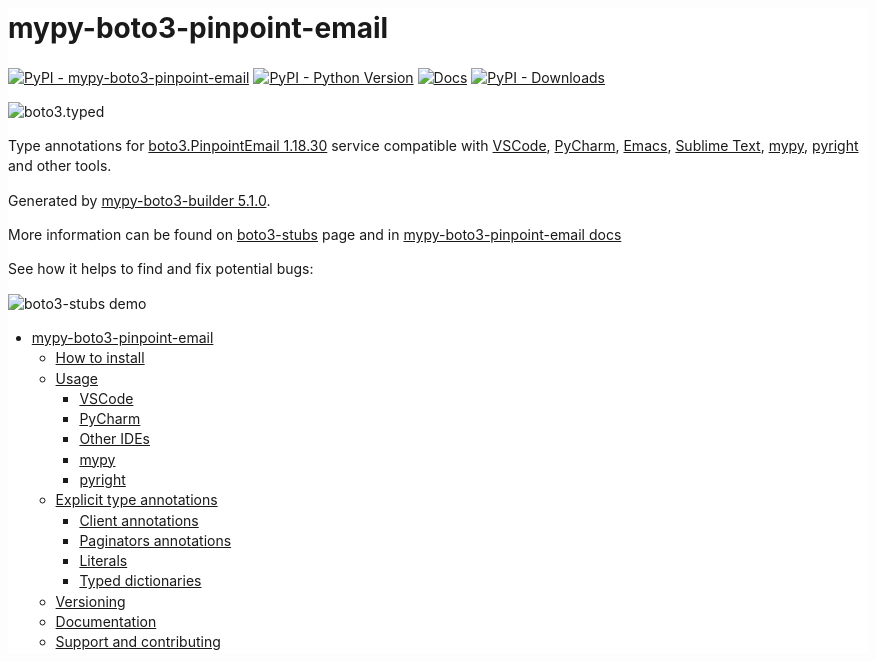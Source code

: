 <a id="mypy-boto3-pinpoint-email"></a>

# mypy-boto3-pinpoint-email

[![PyPI - mypy-boto3-pinpoint-email](https://img.shields.io/pypi/v/mypy-boto3-pinpoint-email.svg?color=blue)](https://pypi.org/project/mypy-boto3-pinpoint-email)
[![PyPI - Python Version](https://img.shields.io/pypi/pyversions/mypy-boto3-pinpoint-email.svg?color=blue)](https://pypi.org/project/mypy-boto3-pinpoint-email)
[![Docs](https://img.shields.io/readthedocs/mypy-boto3-builder.svg?color=blue)](https://mypy-boto3-builder.readthedocs.io/)
[![PyPI - Downloads](https://img.shields.io/pypi/dw/mypy-boto3-pinpoint-email?color=blue)](https://pypistats.org/packages/mypy-boto3-pinpoint-email)

![boto3.typed](https://github.com/vemel/mypy_boto3_builder/raw/master/logo.png)

Type annotations for
[boto3.PinpointEmail 1.18.30](https://boto3.amazonaws.com/v1/documentation/api/1.18.30/reference/services/pinpoint-email.html#PinpointEmail)
service compatible with [VSCode](https://code.visualstudio.com/),
[PyCharm](https://www.jetbrains.com/pycharm/),
[Emacs](https://www.gnu.org/software/emacs/),
[Sublime Text](https://www.sublimetext.com/),
[mypy](https://github.com/python/mypy),
[pyright](https://github.com/microsoft/pyright) and other tools.

Generated by
[mypy-boto3-builder 5.1.0](https://github.com/vemel/mypy_boto3_builder).

More information can be found on
[boto3-stubs](https://pypi.org/project/boto3-stubs/) page and in
[mypy-boto3-pinpoint-email docs](https://vemel.github.io/boto3_stubs_docs/mypy_boto3_pinpoint_email/)

See how it helps to find and fix potential bugs:

![boto3-stubs demo](https://github.com/vemel/mypy_boto3_builder/raw/master/demo.gif)

- [mypy-boto3-pinpoint-email](#mypy-boto3-pinpoint-email)
  - [How to install](#how-to-install)
  - [Usage](#usage)
    - [VSCode](#vscode)
    - [PyCharm](#pycharm)
    - [Other IDEs](#other-ides)
    - [mypy](#mypy)
    - [pyright](#pyright)
  - [Explicit type annotations](#explicit-type-annotations)
    - [Client annotations](#client-annotations)
    - [Paginators annotations](#paginators-annotations)
    - [Literals](#literals)
    - [Typed dictionaries](#typed-dictionaries)
  - [Versioning](#versioning)
  - [Documentation](#documentation)
  - [Support and contributing](#support-and-contributing)
